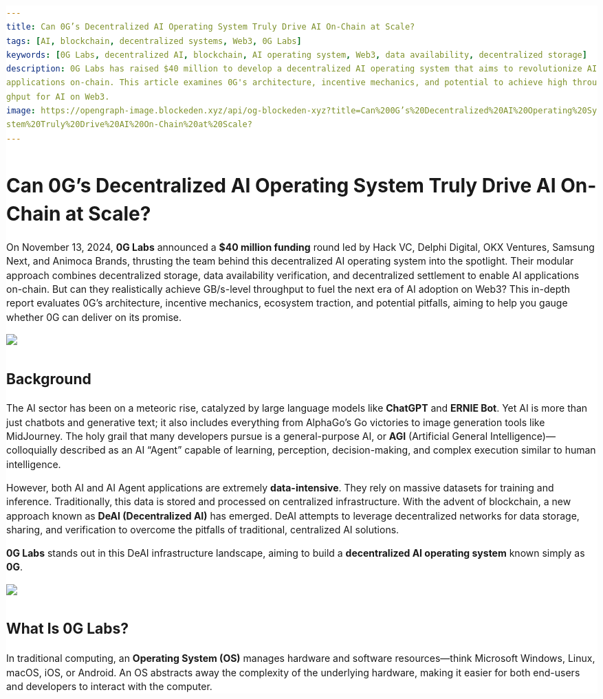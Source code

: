 ```yaml
---
title: Can 0G’s Decentralized AI Operating System Truly Drive AI On-Chain at Scale?
tags: [AI, blockchain, decentralized systems, Web3, 0G Labs]
keywords: [0G Labs, decentralized AI, blockchain, AI operating system, Web3, data availability, decentralized storage]
description: 0G Labs has raised $40 million to develop a decentralized AI operating system that aims to revolutionize AI applications on-chain. This article examines 0G's architecture, incentive mechanics, and potential to achieve high throughput for AI on Web3.
image: https://opengraph-image.blockeden.xyz/api/og-blockeden-xyz?title=Can%200G’s%20Decentralized%20AI%20Operating%20System%20Truly%20Drive%20AI%20On-Chain%20at%20Scale?
---
```


# Can 0G’s Decentralized AI Operating System Truly Drive AI On-Chain at Scale?

On November 13, 2024, **0G Labs** announced a **$40 million funding** round led by Hack VC, Delphi Digital, OKX Ventures, Samsung Next, and Animoca Brands, thrusting the team behind this decentralized AI operating system into the spotlight. Their modular approach combines decentralized storage, data availability verification, and decentralized settlement to enable AI applications on-chain. But can they realistically achieve GB/s-level throughput to fuel the next era of AI adoption on Web3? This in-depth report evaluates 0G’s architecture, incentive mechanics, ecosystem traction, and potential pitfalls, aiming to help you gauge whether 0G can deliver on its promise.

![](https://opengraph-image.blockeden.xyz/api/og-blockeden-xyz?title=Can%200G’s%20Decentralized%20AI%20Operating%20System%20Truly%20Drive%20AI%20On-Chain%20at%20Scale?)

## **Background**

The AI sector has been on a meteoric rise, catalyzed by large language models like **ChatGPT** and **ERNIE Bot**. Yet AI is more than just chatbots and generative text; it also includes everything from AlphaGo’s Go victories to image generation tools like MidJourney. The holy grail that many developers pursue is a general-purpose AI, or **AGI** (Artificial General Intelligence)—colloquially described as an AI “Agent” capable of learning, perception, decision-making, and complex execution similar to human intelligence.

However, both AI and AI Agent applications are extremely **data-intensive**. They rely on massive datasets for training and inference. Traditionally, this data is stored and processed on centralized infrastructure. With the advent of blockchain, a new approach known as **DeAI (Decentralized AI)** has emerged. DeAI attempts to leverage decentralized networks for data storage, sharing, and verification to overcome the pitfalls of traditional, centralized AI solutions.

**0G Labs** stands out in this DeAI infrastructure landscape, aiming to build a **decentralized AI operating system** known simply as **0G**.

![](https://tp-misc.b-cdn.net/blockeden/2024-12-15-0g-labs-1.webp)

## **What Is 0G Labs?**

In traditional computing, an **Operating System (OS)** manages hardware and software resources—think Microsoft Windows, Linux, macOS, iOS, or Android. An OS abstracts away the complexity of the underlying hardware, making it easier for both end-users and developers to interact with the computer.
